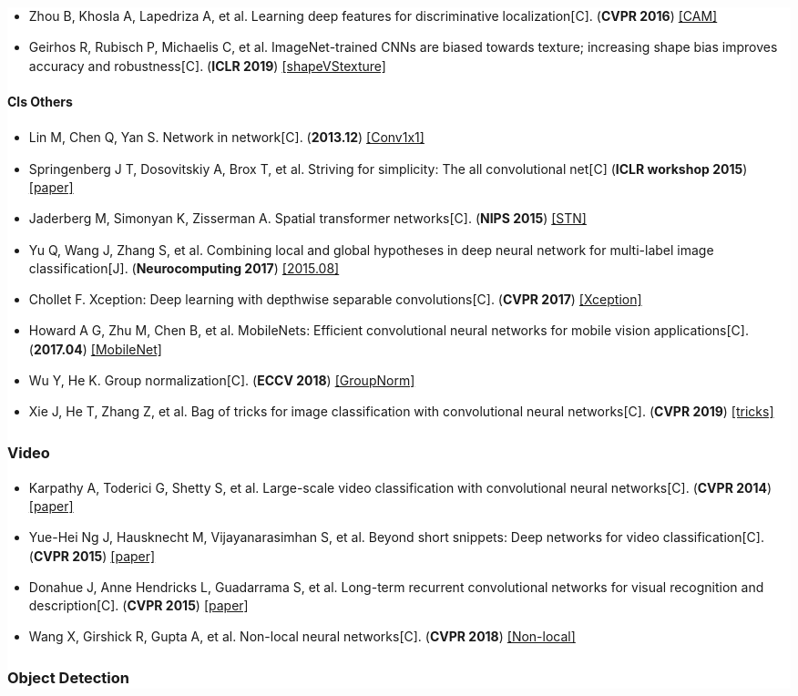 - Zhou B, Khosla A, Lapedriza A, et al. Learning deep features for discriminative localization[C]. (**CVPR 2016**) [[CAM]](https://www.cv-foundation.org/openaccess/content_cvpr_2016/papers/Zhou_Learning_Deep_Features_CVPR_2016_paper.pdf)

- Geirhos R, Rubisch P, Michaelis C, et al. ImageNet-trained CNNs are biased towards texture; increasing shape bias improves accuracy and robustness[C]. (**ICLR 2019**) [[shapeVStexture]](https://arxiv.org/pdf/1811.12231.pdf)

#### Cls Others

- Lin M, Chen Q, Yan S. Network in network[C]. (**2013.12**) [[Conv1x1]](https://arxiv.org/pdf/1312.4400.pdf)

- Springenberg J T, Dosovitskiy A, Brox T, et al. Striving for simplicity: The all convolutional net[C] (**ICLR workshop 2015**) [[paper]](https://arxiv.org/pdf/1412.6806.pdf%20(http://arxiv.org/pdf/1412.6806.pdf))

- Jaderberg M, Simonyan K, Zisserman A. Spatial transformer networks[C]. (**NIPS 2015**) [[STN]](http://papers.nips.cc/paper/5854-spatial-transformer-networks.pdf)

- Yu Q, Wang J, Zhang S, et al. Combining local and global hypotheses in deep neural network for multi-label image classification[J].  (**Neurocomputing 2017**) [[2015.08]](https://pdf.xuebalib.com/xuebalib.com.17720.pdf)

- Chollet F. Xception: Deep learning with depthwise separable convolutions[C]. (**CVPR 2017**) [[Xception]](http://openaccess.thecvf.com/content_cvpr_2017/papers/Chollet_Xception_Deep_Learning_CVPR_2017_paper.pdf)

- Howard A G, Zhu M, Chen B, et al. MobileNets: Efficient convolutional neural networks for mobile vision applications[C]. (**2017.04**) [[MobileNet]](https://arxiv.org/pdf/1704.04861.pdf)

- Wu Y, He K. Group normalization[C]. (**ECCV 2018**) [[GroupNorm]](http://openaccess.thecvf.com/content_ECCV_2018/papers/Yuxin_Wu_Group_Normalization_ECCV_2018_paper.pdf)

- Xie J, He T, Zhang Z, et al. Bag of tricks for image classification with convolutional neural networks[C]. (**CVPR 2019**) [[tricks]](https://arxiv.org/pdf/1812.01187.pdf)

### Video

- Karpathy A, Toderici G, Shetty S, et al. Large-scale video classification with convolutional neural networks[C]. (**CVPR 2014**) [[paper]](https://www.cv-foundation.org/openaccess/content_cvpr_2014/papers/Karpathy_Large-scale_Video_Classification_2014_CVPR_paper.pdf)

- Yue-Hei Ng J, Hausknecht M, Vijayanarasimhan S, et al. Beyond short snippets: Deep networks for video classification[C]. (**CVPR 2015**) [[paper]](https://www.cv-foundation.org/openaccess/content_cvpr_2015/papers/Ng_Beyond_Short_Snippets_2015_CVPR_paper.pdf)

- Donahue J, Anne Hendricks L, Guadarrama S, et al. Long-term recurrent convolutional networks for visual recognition and description[C]. (**CVPR 2015**) [[paper]](http://openaccess.thecvf.com/content_cvpr_2015/papers/Donahue_Long-Term_Recurrent_Convolutional_2015_CVPR_paper.pdf)

- Wang X, Girshick R, Gupta A, et al. Non-local neural networks[C]. (**CVPR 2018**) [[Non-local]](http://openaccess.thecvf.com/content_cvpr_2018/papers/Wang_Non-Local_Neural_Networks_CVPR_2018_paper.pdf)

### Object Detection
